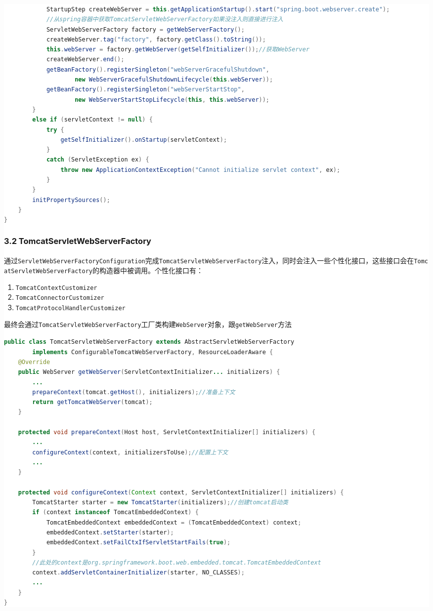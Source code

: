 ```java
            StartupStep createWebServer = this.getApplicationStartup().start("spring.boot.webserver.create");
            //从spring容器中获取TomcatServletWebServerFactory如果没注入则直接进行注入
            ServletWebServerFactory factory = getWebServerFactory();
            createWebServer.tag("factory", factory.getClass().toString());
            this.webServer = factory.getWebServer(getSelfInitializer());//获取WebServer
            createWebServer.end();
            getBeanFactory().registerSingleton("webServerGracefulShutdown",
                    new WebServerGracefulShutdownLifecycle(this.webServer));
            getBeanFactory().registerSingleton("webServerStartStop",
                    new WebServerStartStopLifecycle(this, this.webServer));
        }
        else if (servletContext != null) {
            try {
                getSelfInitializer().onStartup(servletContext);
            }
            catch (ServletException ex) {
                throw new ApplicationContextException("Cannot initialize servlet context", ex);
            }
        }
        initPropertySources();
    }
}
```

### 3.2 TomcatServletWebServerFactory

通过`ServletWebServerFactoryConfiguration`完成`TomcatServletWebServerFactory`注入，同时会注入一些个性化接口，这些接口会在`TomcatServletWebServerFactory`的构造器中被调用。个性化接口有：

1. `TomcatContextCustomizer`
1. `TomcatConnectorCustomizer`
1. `TomcatProtocolHandlerCustomizer`

最终会通过`TomcatServletWebServerFactory`工厂类构建`WebServer`对象，跟`getWebServer`方法

```java
public class TomcatServletWebServerFactory extends AbstractServletWebServerFactory
        implements ConfigurableTomcatWebServerFactory, ResourceLoaderAware {
    @Override
    public WebServer getWebServer(ServletContextInitializer... initializers) {
        ...
        prepareContext(tomcat.getHost(), initializers);//准备上下文
        return getTomcatWebServer(tomcat);
    }

    protected void prepareContext(Host host, ServletContextInitializer[] initializers) {
        ...
        configureContext(context, initializersToUse);//配置上下文
        ...
    }

    protected void configureContext(Context context, ServletContextInitializer[] initializers) {
        TomcatStarter starter = new TomcatStarter(initializers);//创建tomcat启动类
        if (context instanceof TomcatEmbeddedContext) {
            TomcatEmbeddedContext embeddedContext = (TomcatEmbeddedContext) context;
            embeddedContext.setStarter(starter);
            embeddedContext.setFailCtxIfServletStartFails(true);
        }
        //此处的context是org.springframework.boot.web.embedded.tomcat.TomcatEmbeddedContext
        context.addServletContainerInitializer(starter, NO_CLASSES);
        ...
    }
}
```